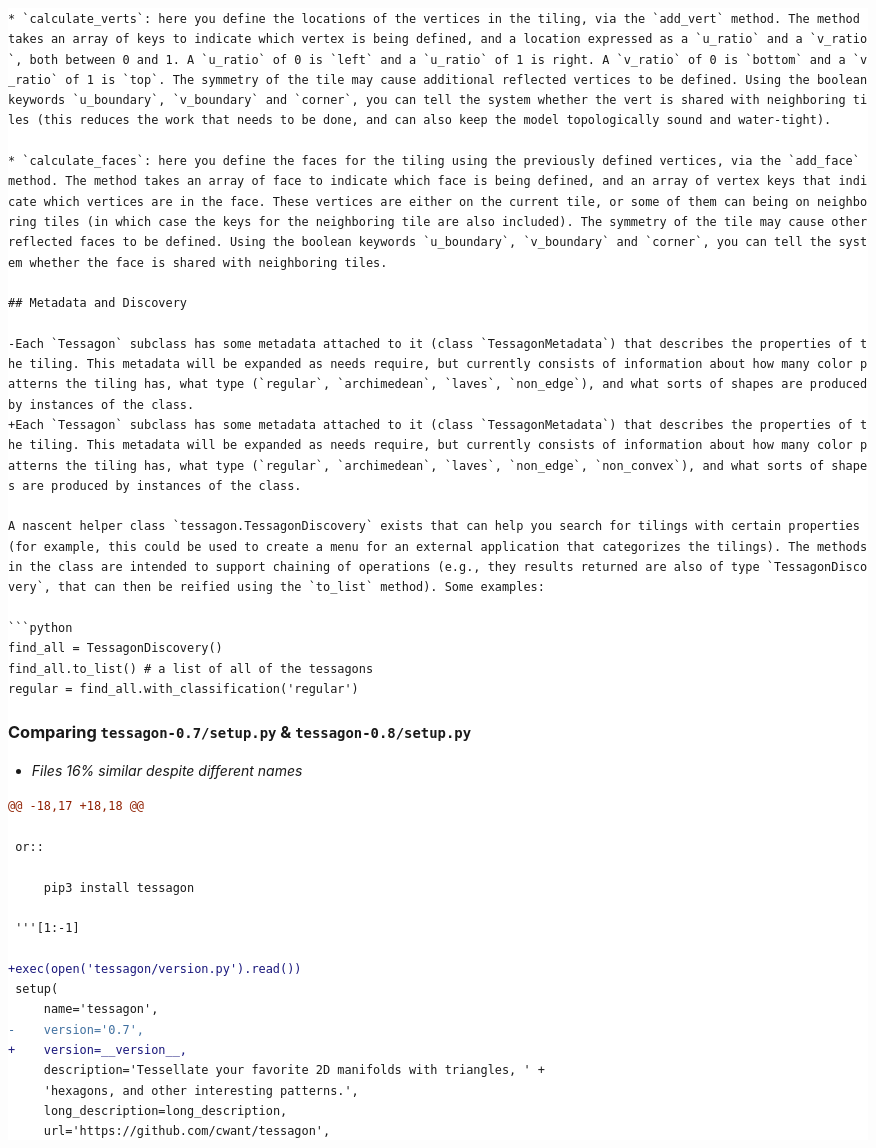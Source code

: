  ```
 * `calculate_verts`: here you define the locations of the vertices in the tiling, via the `add_vert` method. The method takes an array of keys to indicate which vertex is being defined, and a location expressed as a `u_ratio` and a `v_ratio`, both between 0 and 1. A `u_ratio` of 0 is `left` and a `u_ratio` of 1 is right. A `v_ratio` of 0 is `bottom` and a `v_ratio` of 1 is `top`. The symmetry of the tile may cause additional reflected vertices to be defined. Using the boolean keywords `u_boundary`, `v_boundary` and `corner`, you can tell the system whether the vert is shared with neighboring tiles (this reduces the work that needs to be done, and can also keep the model topologically sound and water-tight).
 
 * `calculate_faces`: here you define the faces for the tiling using the previously defined vertices, via the `add_face` method. The method takes an array of face to indicate which face is being defined, and an array of vertex keys that indicate which vertices are in the face. These vertices are either on the current tile, or some of them can being on neighboring tiles (in which case the keys for the neighboring tile are also included). The symmetry of the tile may cause other reflected faces to be defined. Using the boolean keywords `u_boundary`, `v_boundary` and `corner`, you can tell the system whether the face is shared with neighboring tiles.
 
 ## Metadata and Discovery
 
-Each `Tessagon` subclass has some metadata attached to it (class `TessagonMetadata`) that describes the properties of the tiling. This metadata will be expanded as needs require, but currently consists of information about how many color patterns the tiling has, what type (`regular`, `archimedean`, `laves`, `non_edge`), and what sorts of shapes are produced by instances of the class.
+Each `Tessagon` subclass has some metadata attached to it (class `TessagonMetadata`) that describes the properties of the tiling. This metadata will be expanded as needs require, but currently consists of information about how many color patterns the tiling has, what type (`regular`, `archimedean`, `laves`, `non_edge`, `non_convex`), and what sorts of shapes are produced by instances of the class.
 
 A nascent helper class `tessagon.TessagonDiscovery` exists that can help you search for tilings with certain properties (for example, this could be used to create a menu for an external application that categorizes the tilings). The methods in the class are intended to support chaining of operations (e.g., they results returned are also of type `TessagonDiscovery`, that can then be reified using the `to_list` method). Some examples:
 
 ```python
 find_all = TessagonDiscovery()
 find_all.to_list() # a list of all of the tessagons
 regular = find_all.with_classification('regular')
```

### Comparing `tessagon-0.7/setup.py` & `tessagon-0.8/setup.py`

 * *Files 16% similar despite different names*

```diff
@@ -18,17 +18,18 @@
 
 or::
 
     pip3 install tessagon
 
 '''[1:-1]
 
+exec(open('tessagon/version.py').read())
 setup(
     name='tessagon',
-    version='0.7',
+    version=__version__,
     description='Tessellate your favorite 2D manifolds with triangles, ' +
     'hexagons, and other interesting patterns.',
     long_description=long_description,
     url='https://github.com/cwant/tessagon',
```